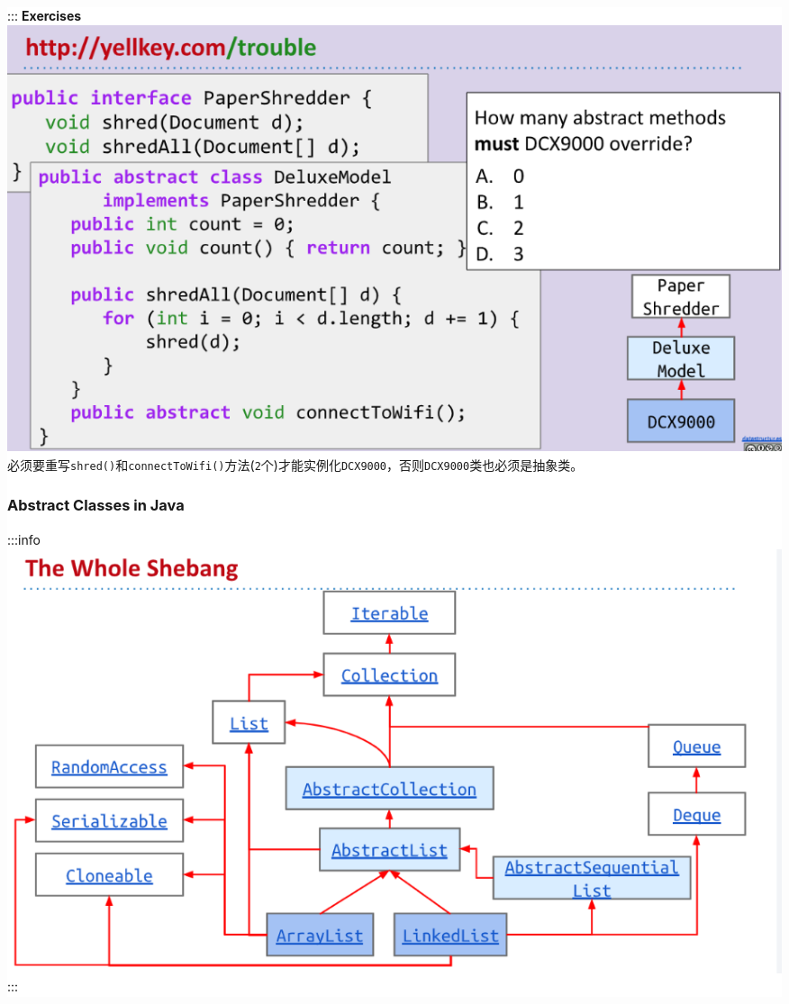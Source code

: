 :::
**Exercises**![image.png](Lectures_Readings.assets/20230302_0944416744.png)
必须要重写`shred()`和`connectToWifi()`方法(`2`个)才能实例化`DCX9000`，否则`DCX9000`类也必须是抽象类。


### Abstract Classes in Java
:::info
![image.png](Lectures_Readings.assets/20230302_0944418194.png)
:::
